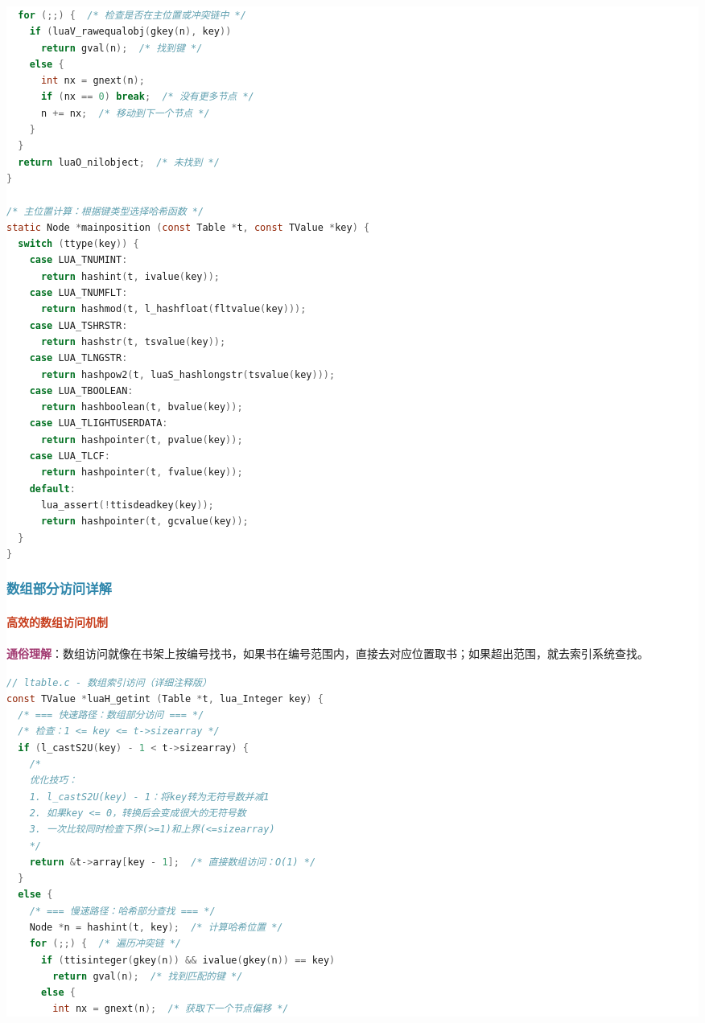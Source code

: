 ```c
  for (;;) {  /* 检查是否在主位置或冲突链中 */
    if (luaV_rawequalobj(gkey(n), key))
      return gval(n);  /* 找到键 */
    else {
      int nx = gnext(n);
      if (nx == 0) break;  /* 没有更多节点 */
      n += nx;  /* 移动到下一个节点 */
    }
  }
  return luaO_nilobject;  /* 未找到 */
}

/* 主位置计算：根据键类型选择哈希函数 */
static Node *mainposition (const Table *t, const TValue *key) {
  switch (ttype(key)) {
    case LUA_TNUMINT:
      return hashint(t, ivalue(key));
    case LUA_TNUMFLT:
      return hashmod(t, l_hashfloat(fltvalue(key)));
    case LUA_TSHRSTR:
      return hashstr(t, tsvalue(key));
    case LUA_TLNGSTR:
      return hashpow2(t, luaS_hashlongstr(tsvalue(key)));
    case LUA_TBOOLEAN:
      return hashboolean(t, bvalue(key));
    case LUA_TLIGHTUSERDATA:
      return hashpointer(t, pvalue(key));
    case LUA_TLCF:
      return hashpointer(t, fvalue(key));
    default:
      lua_assert(!ttisdeadkey(key));
      return hashpointer(t, gcvalue(key));
  }
}
```

### <span style="color: #2E86AB">数组部分访问详解</span>

#### <span style="color: #C73E1D">高效的数组访问机制</span>

**<span style="color: #A23B72">通俗理解</span>**：数组访问就像在书架上按编号找书，如果书在编号范围内，直接去对应位置取书；如果超出范围，就去索引系统查找。

```c
// ltable.c - 数组索引访问（详细注释版）
const TValue *luaH_getint (Table *t, lua_Integer key) {
  /* === 快速路径：数组部分访问 === */
  /* 检查：1 <= key <= t->sizearray */
  if (l_castS2U(key) - 1 < t->sizearray) {
    /*
    优化技巧：
    1. l_castS2U(key) - 1：将key转为无符号数并减1
    2. 如果key <= 0，转换后会变成很大的无符号数
    3. 一次比较同时检查下界(>=1)和上界(<=sizearray)
    */
    return &t->array[key - 1];  /* 直接数组访问：O(1) */
  }
  else {
    /* === 慢速路径：哈希部分查找 === */
    Node *n = hashint(t, key);  /* 计算哈希位置 */
    for (;;) {  /* 遍历冲突链 */
      if (ttisinteger(gkey(n)) && ivalue(gkey(n)) == key)
        return gval(n);  /* 找到匹配的键 */
      else {
        int nx = gnext(n);  /* 获取下一个节点偏移 */
```